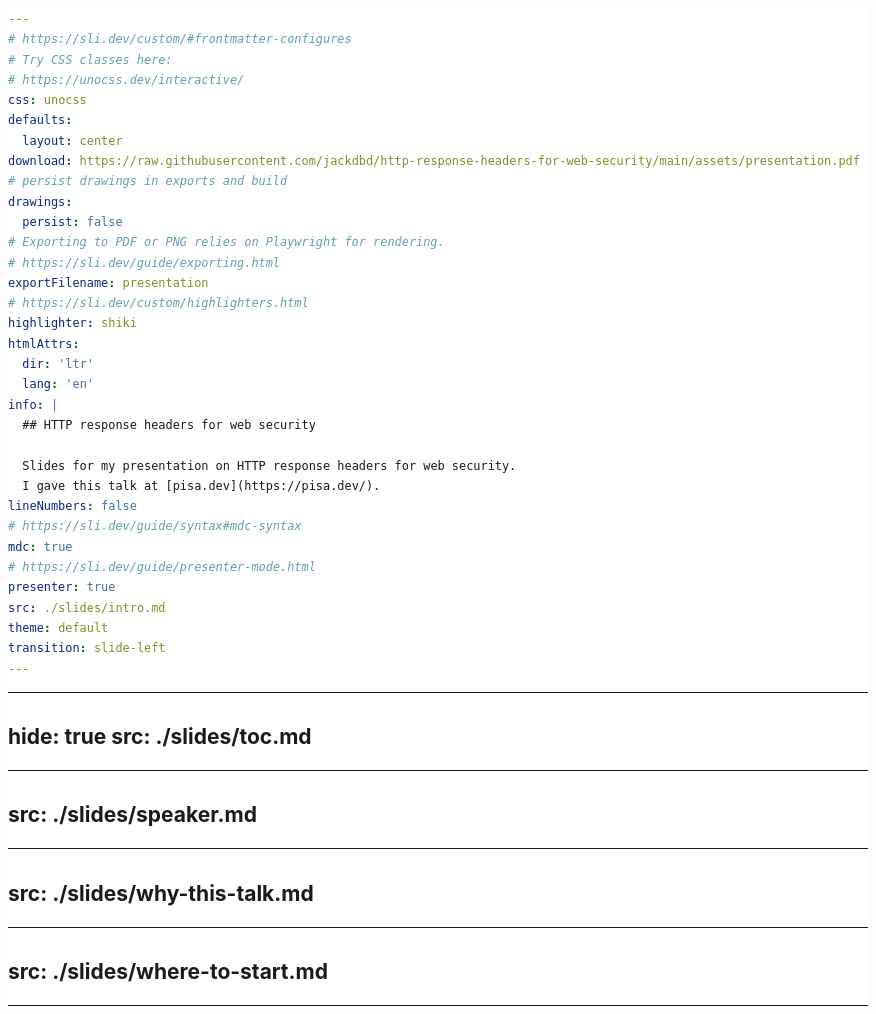 ```yaml
---
# https://sli.dev/custom/#frontmatter-configures
# Try CSS classes here:
# https://unocss.dev/interactive/
css: unocss
defaults:
  layout: center
download: https://raw.githubusercontent.com/jackdbd/http-response-headers-for-web-security/main/assets/presentation.pdf
# persist drawings in exports and build
drawings:
  persist: false
# Exporting to PDF or PNG relies on Playwright for rendering.
# https://sli.dev/guide/exporting.html
exportFilename: presentation
# https://sli.dev/custom/highlighters.html
highlighter: shiki
htmlAttrs:
  dir: 'ltr'
  lang: 'en'
info: |
  ## HTTP response headers for web security

  Slides for my presentation on HTTP response headers for web security.
  I gave this talk at [pisa.dev](https://pisa.dev/).
lineNumbers: false
# https://sli.dev/guide/syntax#mdc-syntax
mdc: true
# https://sli.dev/guide/presenter-mode.html
presenter: true
src: ./slides/intro.md
theme: default
transition: slide-left
---
```


---
hide: true
src: ./slides/toc.md
---

---
src: ./slides/speaker.md
---

---
src: ./slides/why-this-talk.md
---

---
src: ./slides/where-to-start.md
---

---